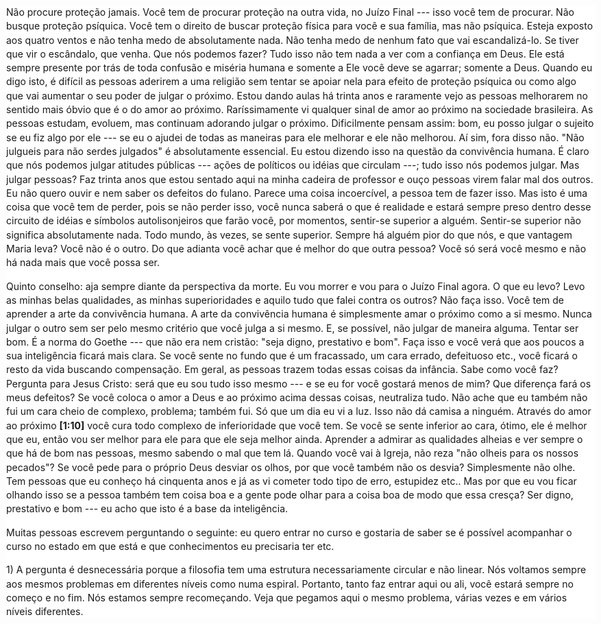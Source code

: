 Não procure proteção jamais. Você tem de procurar proteção na outra vida, no Juízo Final --- isso você tem de procurar. Não busque proteção psíquica. Você tem o direito de buscar proteção física para você e sua família, mas não psíquica. Esteja exposto aos quatro ventos e não tenha medo de absolutamente nada. Não tenha medo de nenhum fato que vai escandalizá-lo. Se tiver que vir o escândalo, que venha. Que nós podemos fazer? Tudo isso não tem nada a ver com a confiança em Deus. Ele está sempre presente por trás de toda confusão e miséria humana e somente a Ele você deve se agarrar; somente a Deus. Quando eu digo isto, é difícil as pessoas aderirem a uma religião sem tentar se apoiar nela para efeito de proteção psíquica ou como algo que vai aumentar o seu poder de julgar o próximo. Estou dando aulas há trinta anos e raramente vejo as pessoas melhorarem no sentido mais óbvio que é o do amor ao próximo. Raríssimamente vi qualquer sinal de amor ao próximo na sociedade brasileira. As pessoas estudam, evoluem, mas continuam adorando julgar o próximo. Dificilmente pensam assim: bom, eu posso julgar o sujeito se eu fiz algo por ele --- se eu o ajudei de todas as maneiras para ele melhorar e ele não melhorou. Aí sim, fora disso não. "Não julgueis para não serdes julgados" é absolutamente essencial. Eu estou dizendo isso na questão da convivência humana. É claro que nós podemos julgar atitudes públicas --- ações de políticos ou idéias que circulam ---; tudo isso nós podemos julgar. Mas julgar pessoas? Faz trinta anos que estou sentado aqui na minha cadeira de professor e ouço pessoas virem falar mal dos outros. Eu não quero ouvir e nem saber os defeitos do fulano. Parece uma coisa incoercível, a pessoa tem de fazer isso. Mas isto é uma coisa que você tem de perder, pois se não perder isso, você nunca saberá o que é realidade e estará sempre preso dentro desse circuito de idéias e símbolos autolisonjeiros que farão você, por momentos, sentir-se superior a alguém. Sentir-se superior não significa absolutamente nada. Todo mundo, às vezes, se sente superior. Sempre há alguém pior do que nós, e que vantagem Maria leva? Você não é o outro. Do que adianta você achar que é melhor do que outra pessoa? Você só será você mesmo e não há nada mais que você possa ser.

Quinto conselho: aja sempre diante da perspectiva da morte. Eu vou morrer e vou para o Juízo Final agora. O que eu levo? Levo as minhas belas qualidades, as minhas superioridades e aquilo tudo que falei contra os outros? Não faça isso. Você tem de aprender a arte da convivência humana. A arte da convivência humana é simplesmente amar o próximo como a si mesmo. Nunca julgar o outro sem ser pelo mesmo critério que você julga a si mesmo. E, se possível, não julgar de maneira alguma. Tentar ser bom. É a norma do Goethe --- que não era nem cristão: "seja digno, prestativo e bom". Faça isso e você verá que aos poucos a sua inteligência ficará mais clara. Se você sente no fundo que é um fracassado, um cara errado, defeituoso etc., você ficará o resto da vida buscando compensação. Em geral, as pessoas trazem todas essas coisas da infância. Sabe como você faz? Pergunta para Jesus Cristo: será que eu sou tudo isso mesmo --- e se eu for você gostará menos de mim? Que diferença fará os meus defeitos? Se você coloca o amor a Deus e ao próximo acima dessas coisas, neutraliza tudo. Não ache que eu também não fui um cara cheio de complexo, problema; também fui. Só que um dia eu vi a luz. Isso não dá camisa a ninguém. Através do amor ao próximo **\[1:10\]** você cura todo complexo de inferioridade que você tem. Se você se sente inferior ao cara, ótimo, ele é melhor que eu, então vou ser melhor para ele para que ele seja melhor ainda. Aprender a admirar as qualidades alheias e ver sempre o que há de bom nas pessoas, mesmo sabendo o mal que tem lá. Quando você vai à Igreja, não reza "não olheis para os nossos pecados"? Se você pede para o próprio Deus desviar os olhos, por que você também não os desvia? Simplesmente não olhe. Tem pessoas que eu conheço há cinquenta anos e já as vi cometer todo tipo de erro, estupidez etc.. Mas por que eu vou ficar olhando isso se a pessoa também tem coisa boa e a gente pode olhar para a coisa boa de modo que essa cresça? Ser digno, prestativo e bom --- eu acho que isto é a base da inteligência.

Muitas pessoas escrevem perguntando o seguinte: eu quero entrar no curso e gostaria de saber se é possível acompanhar o curso no estado em que está e que conhecimentos eu precisaria ter etc.

1\) A pergunta é desnecessária porque a filosofia tem uma estrutura necessariamente circular e não linear. Nós voltamos sempre aos mesmos problemas em diferentes níveis como numa espiral. Portanto, tanto faz entrar aqui ou ali, você estará sempre no começo e no fim. Nós estamos sempre recomeçando. Veja que pegamos aqui o mesmo problema, várias vezes e em vários níveis diferentes.


[^1]: "Profecias do diabo"; *Diário do Comércio,* 22 de abril de 2013; [[http://www.olavodecarvalho.org/semana/130422dc.html]{.ul}](http://www.olavodecarvalho.org/semana/130422dc.html)
[^2]: Nota: "O autor correto desta obra é o português Francisco Sanches. Pedro da Fonseca, ao contrário, foi um dos grandes escolásticos portugueses (talvez o maior) e comentador de Aristóteles, ele mesmo sendo conhecido como \"o Aristóteles Português\"." (Daniel Alves, COF)